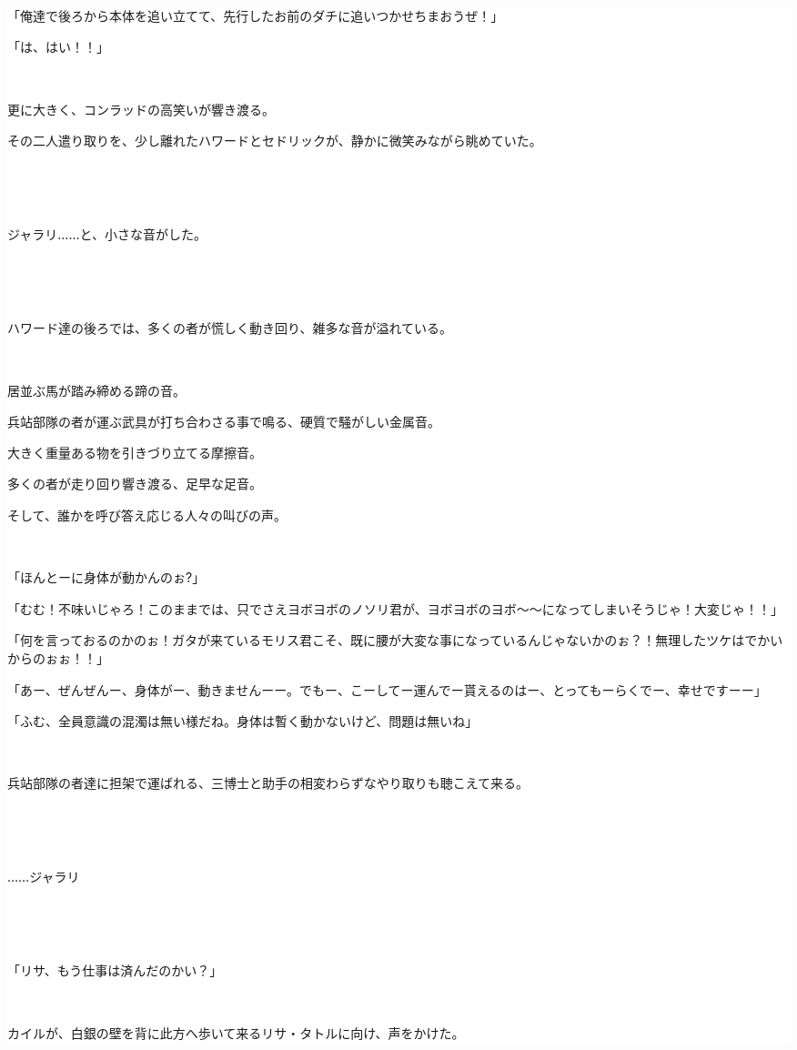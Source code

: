 「俺達で後ろから本体を追い立てて、先行したお前のダチに追いつかせちまおうぜ！」

「は、はい！！」

&nbsp;

更に大きく、コンラッドの高笑いが響き渡る。

その二人遣り取りを、少し離れたハワードとセドリックが、静かに微笑みながら眺めていた。

&nbsp;

&nbsp;

ジャラリ……と、小さな音がした。

&nbsp;

&nbsp;

ハワード達の後ろでは、多くの者が慌しく動き回り、雑多な音が溢れている。

&nbsp;

居並ぶ馬が踏み締める蹄の音。

兵站部隊の者が運ぶ武具が打ち合わさる事で鳴る、硬質で騒がしい金属音。

大きく重量ある物を引きづり立てる摩擦音。

多くの者が走り回り響き渡る、足早な足音。

そして、誰かを呼び答え応じる人々の叫びの声。

&nbsp;

「ほんとーに身体が動かんのぉ?」

「むむ！不味いじゃろ！このままでは、只でさえヨボヨボのノソリ君が、ヨボヨボのヨボ～～になってしまいそうじゃ！大変じゃ！！」

「何を言っておるのかのぉ！ガタが来ているモリス君こそ、既に腰が大変な事になっているんじゃないかのぉ？！無理したツケはでかいからのぉぉ！！」

「あー、ぜんぜんー、身体がー、動きませんーー。でもー、こーしてー運んでー貰えるのはー、とってもーらくでー、幸せですーー」

「ふむ、全員意識の混濁は無い様だね。身体は暫く動かないけど、問題は無いね」

&nbsp;

兵站部隊の者達に担架で運ばれる、三博士と助手の相変わらずなやり取りも聴こえて来る。

&nbsp;

&nbsp;

……ジャラリ

&nbsp;

&nbsp;

「リサ、もう仕事は済んだのかい？」

&nbsp;

カイルが、白銀の壁を背に此方へ歩いて来るリサ・タトルに向け、声をかけた。
